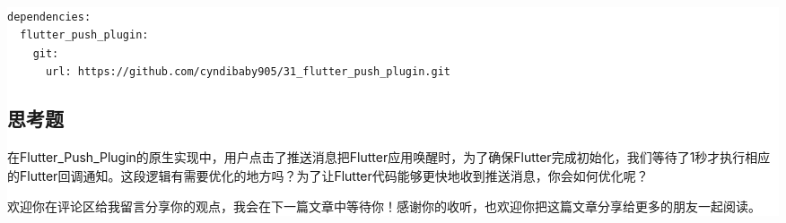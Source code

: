 ```
dependencies:
  flutter_push_plugin:
    git:
      url: https://github.com/cyndibaby905/31_flutter_push_plugin.git

```

## 思考题

在Flutter_Push_Plugin的原生实现中，用户点击了推送消息把Flutter应用唤醒时，为了确保Flutter完成初始化，我们等待了1秒才执行相应的Flutter回调通知。这段逻辑有需要优化的地方吗？为了让Flutter代码能够更快地收到推送消息，你会如何优化呢？

欢迎你在评论区给我留言分享你的观点，我会在下一篇文章中等待你！感谢你的收听，也欢迎你把这篇文章分享给更多的朋友一起阅读。


